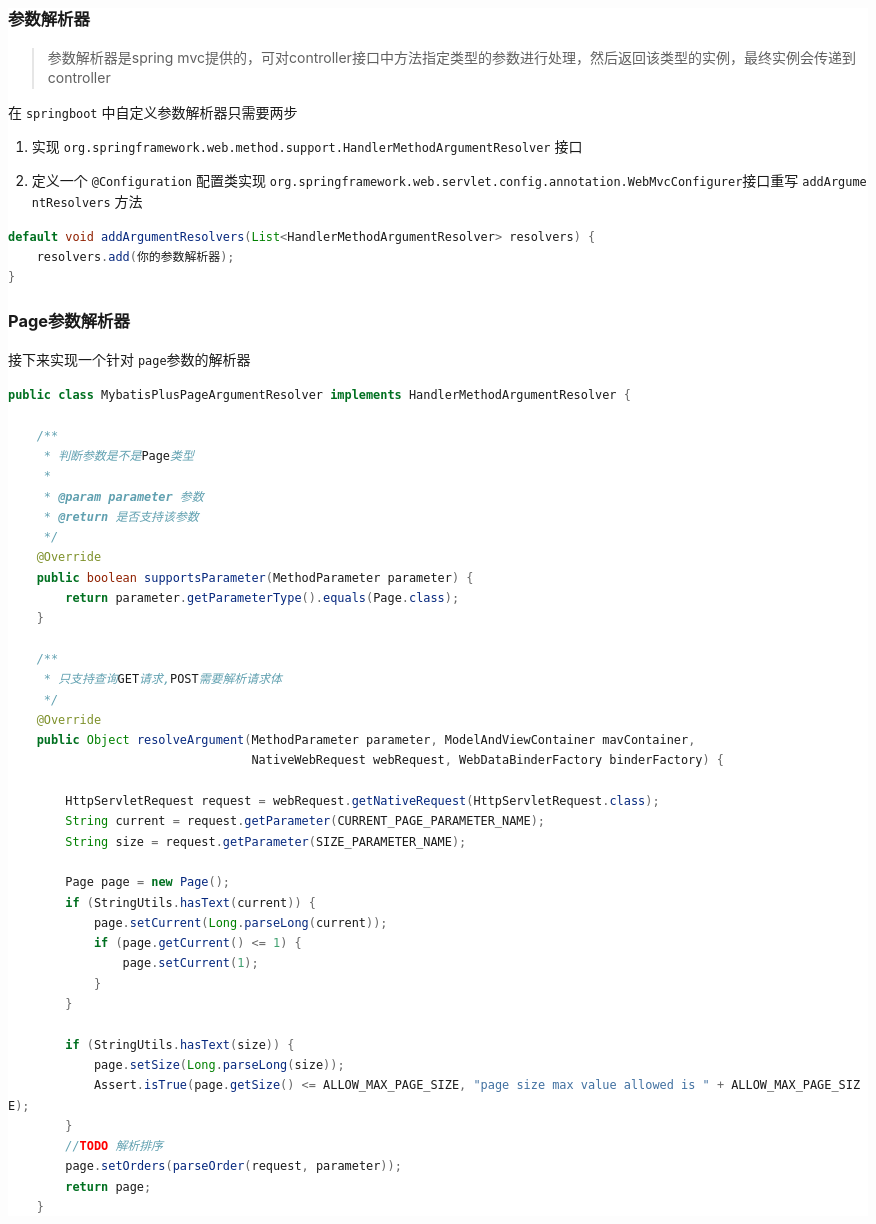 

### 参数解析器

> 参数解析器是spring mvc提供的，可对controller接口中方法指定类型的参数进行处理，然后返回该类型的实例，最终实例会传递到controller

在 `springboot` 中自定义参数解析器只需要两步

1. 实现 `org.springframework.web.method.support.HandlerMethodArgumentResolver` 接口

2.  定义一个 `@Configuration` 配置类实现 `org.springframework.web.servlet.config.annotation.WebMvcConfigurer`接口重写 `addArgumentResolvers` 方法

   ```java
   default void addArgumentResolvers(List<HandlerMethodArgumentResolver> resolvers) {
       resolvers.add(你的参数解析器);
   } 
   ```



### Page参数解析器

接下来实现一个针对 `page`参数的解析器

```java
public class MybatisPlusPageArgumentResolver implements HandlerMethodArgumentResolver {

    /**
     * 判断参数是不是Page类型
     *
     * @param parameter 参数
     * @return 是否支持该参数
     */
    @Override
    public boolean supportsParameter(MethodParameter parameter) {
        return parameter.getParameterType().equals(Page.class);
    }

    /**
     * 只支持查询GET请求,POST需要解析请求体
     */
    @Override
    public Object resolveArgument(MethodParameter parameter, ModelAndViewContainer mavContainer,
                                  NativeWebRequest webRequest, WebDataBinderFactory binderFactory) {

        HttpServletRequest request = webRequest.getNativeRequest(HttpServletRequest.class);
        String current = request.getParameter(CURRENT_PAGE_PARAMETER_NAME);
        String size = request.getParameter(SIZE_PARAMETER_NAME);

        Page page = new Page();
        if (StringUtils.hasText(current)) {
            page.setCurrent(Long.parseLong(current));
            if (page.getCurrent() <= 1) {
                page.setCurrent(1);
            }
        }

        if (StringUtils.hasText(size)) {
            page.setSize(Long.parseLong(size));
            Assert.isTrue(page.getSize() <= ALLOW_MAX_PAGE_SIZE, "page size max value allowed is " + ALLOW_MAX_PAGE_SIZE);
        }
        //TODO 解析排序
        page.setOrders(parseOrder(request, parameter));
        return page;
    }
```